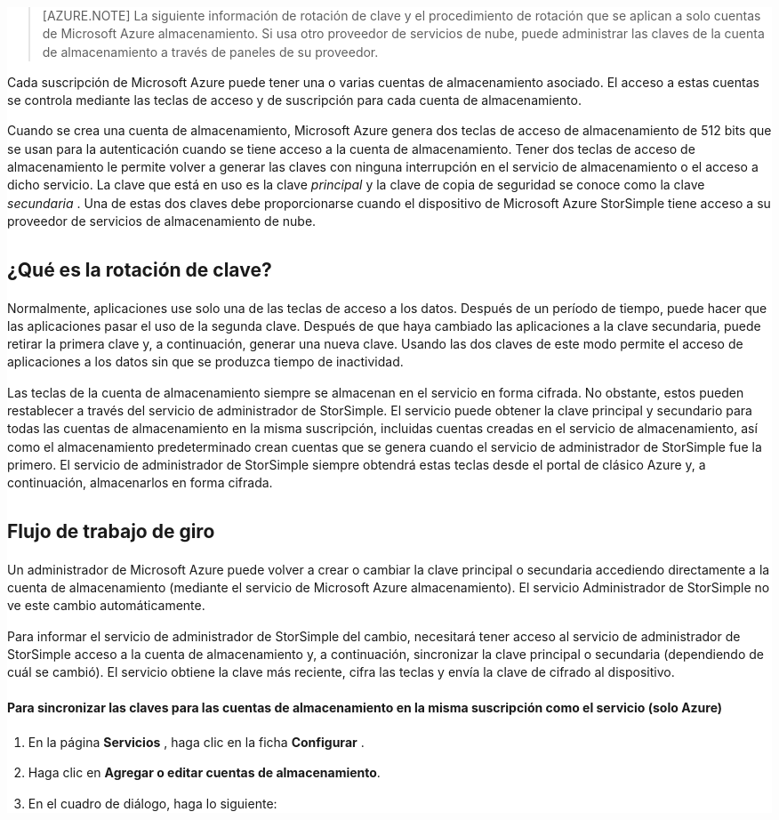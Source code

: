 > [AZURE.NOTE] La siguiente información de rotación de clave y el procedimiento de rotación que se aplican a solo cuentas de Microsoft Azure almacenamiento. Si usa otro proveedor de servicios de nube, puede administrar las claves de la cuenta de almacenamiento a través de paneles de su proveedor.
 
Cada suscripción de Microsoft Azure puede tener una o varias cuentas de almacenamiento asociado. El acceso a estas cuentas se controla mediante las teclas de acceso y de suscripción para cada cuenta de almacenamiento. 

Cuando se crea una cuenta de almacenamiento, Microsoft Azure genera dos teclas de acceso de almacenamiento de 512 bits que se usan para la autenticación cuando se tiene acceso a la cuenta de almacenamiento. Tener dos teclas de acceso de almacenamiento le permite volver a generar las claves con ninguna interrupción en el servicio de almacenamiento o el acceso a dicho servicio. La clave que está en uso es la clave *principal* y la clave de copia de seguridad se conoce como la clave *secundaria* . Una de estas dos claves debe proporcionarse cuando el dispositivo de Microsoft Azure StorSimple tiene acceso a su proveedor de servicios de almacenamiento de nube.

## <a name="what-is-key-rotation"></a>¿Qué es la rotación de clave?

Normalmente, aplicaciones use solo una de las teclas de acceso a los datos. Después de un período de tiempo, puede hacer que las aplicaciones pasar el uso de la segunda clave. Después de que haya cambiado las aplicaciones a la clave secundaria, puede retirar la primera clave y, a continuación, generar una nueva clave. Usando las dos claves de este modo permite el acceso de aplicaciones a los datos sin que se produzca tiempo de inactividad.

Las teclas de la cuenta de almacenamiento siempre se almacenan en el servicio en forma cifrada. No obstante, estos pueden restablecer a través del servicio de administrador de StorSimple. El servicio puede obtener la clave principal y secundario para todas las cuentas de almacenamiento en la misma suscripción, incluidas cuentas creadas en el servicio de almacenamiento, así como el almacenamiento predeterminado crean cuentas que se genera cuando el servicio de administrador de StorSimple fue la primero. El servicio de administrador de StorSimple siempre obtendrá estas teclas desde el portal de clásico Azure y, a continuación, almacenarlos en forma cifrada.

## <a name="rotation-workflow"></a>Flujo de trabajo de giro

Un administrador de Microsoft Azure puede volver a crear o cambiar la clave principal o secundaria accediendo directamente a la cuenta de almacenamiento (mediante el servicio de Microsoft Azure almacenamiento). El servicio Administrador de StorSimple no ve este cambio automáticamente.

Para informar el servicio de administrador de StorSimple del cambio, necesitará tener acceso al servicio de administrador de StorSimple acceso a la cuenta de almacenamiento y, a continuación, sincronizar la clave principal o secundaria (dependiendo de cuál se cambió). El servicio obtiene la clave más reciente, cifra las teclas y envía la clave de cifrado al dispositivo.

#### <a name="to-synchronize-keys-for-storage-accounts-in-the-same-subscription-as-the-service-azure-only"></a>Para sincronizar las claves para las cuentas de almacenamiento en la misma suscripción como el servicio (solo Azure)

1. En la página **Servicios** , haga clic en la ficha **Configurar** .

2. Haga clic en **Agregar o editar cuentas de almacenamiento**.

3. En el cuadro de diálogo, haga lo siguiente:
